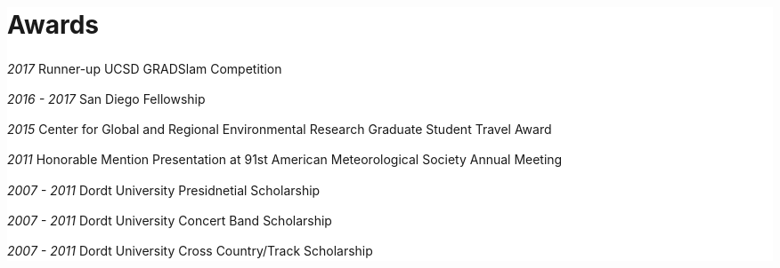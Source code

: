 
# Awards

*2017*
Runner-up UCSD GRADSlam Competition 


*2016 - 2017*
San Diego Fellowship 


*2015*
Center for Global and Regional Environmental Research Graduate Student Travel Award


*2011*
Honorable Mention Presentation at 91st American Meteorological Society Annual Meeting

*2007 - 2011*
Dordt University Presidnetial Scholarship

*2007 - 2011*
Dordt University Concert Band Scholarship

*2007 - 2011*
Dordt University Cross Country/Track Scholarship

